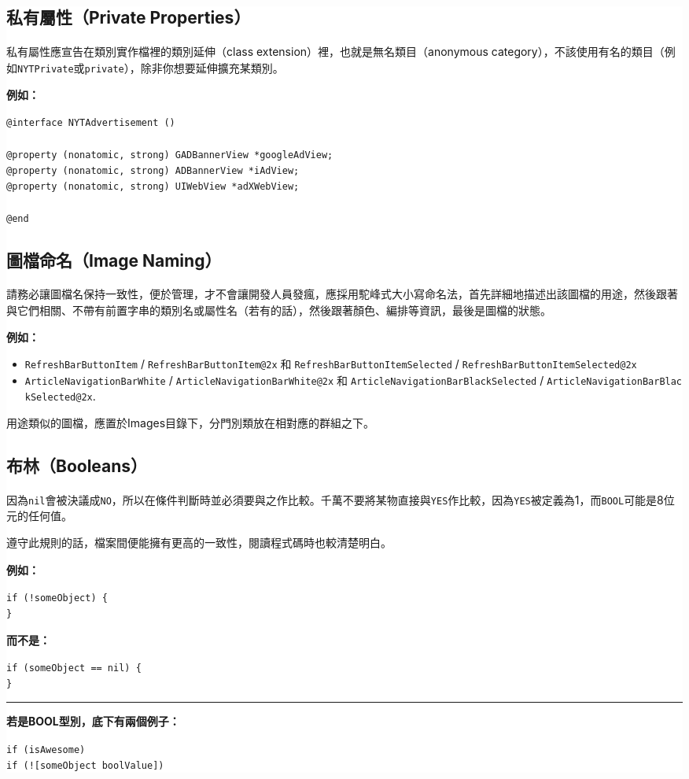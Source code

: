## 私有屬性（Private Properties）

私有屬性應宣告在類別實作檔裡的類別延伸（class extension）裡，也就是無名類目（anonymous category），不該使用有名的類目（例如`NYTPrivate`或`private`），除非你想要延伸擴充某類別。

**例如：**  

```objc
@interface NYTAdvertisement ()

@property (nonatomic, strong) GADBannerView *googleAdView;
@property (nonatomic, strong) ADBannerView *iAdView;
@property (nonatomic, strong) UIWebView *adXWebView;

@end
```

## 圖檔命名（Image Naming）

請務必讓圖檔名保持一致性，便於管理，才不會讓開發人員發瘋，應採用駝峰式大小寫命名法，首先詳細地描述出該圖檔的用途，然後跟著與它們相關、不帶有前置字串的類別名或屬性名（若有的話），然後跟著顏色、編排等資訊，最後是圖檔的狀態。

**例如：**

* `RefreshBarButtonItem` / `RefreshBarButtonItem@2x` 和 `RefreshBarButtonItemSelected` / `RefreshBarButtonItemSelected@2x`
* `ArticleNavigationBarWhite` / `ArticleNavigationBarWhite@2x` 和 `ArticleNavigationBarBlackSelected` / `ArticleNavigationBarBlackSelected@2x`. 

用途類似的圖檔，應置於Images目錄下，分門別類放在相對應的群組之下。

## 布林（Booleans）

因為`nil`會被決議成`NO`，所以在條件判斷時並必須要與之作比較。千萬不要將某物直接與`YES`作比較，因為`YES`被定義為1，而`BOOL`可能是8位元的任何值。

遵守此規則的話，檔案間便能擁有更高的一致性，閱讀程式碼時也較清楚明白。

**例如：**  

```objc
if (!someObject) {
}
```
    
**而不是：**  

```objc
if (someObject == nil) {
}
```

-----

**若是BOOL型別，底下有兩個例子：**  

```objc
if (isAwesome)
if (![someObject boolValue])
```
